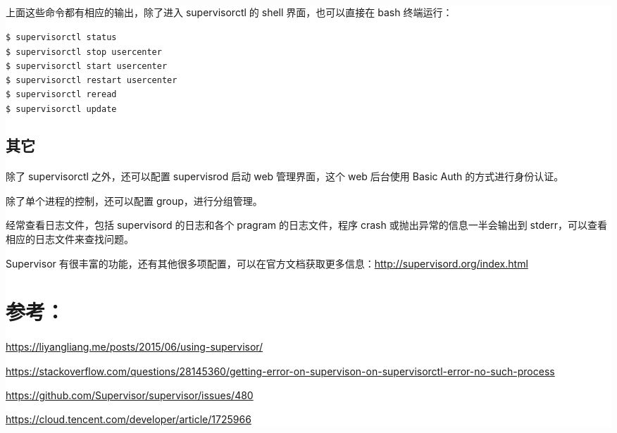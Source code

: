 上面这些命令都有相应的输出，除了进入 supervisorctl 的 shell 界面，也可以直接在 bash 终端运行：

```bash
$ supervisorctl status
$ supervisorctl stop usercenter
$ supervisorctl start usercenter
$ supervisorctl restart usercenter
$ supervisorctl reread
$ supervisorctl update
```

## 其它

除了 supervisorctl 之外，还可以配置 supervisrod 启动 web 管理界面，这个 web 后台使用 Basic Auth 的方式进行身份认证。

除了单个进程的控制，还可以配置 group，进行分组管理。

经常查看日志文件，包括 supervisord 的日志和各个 pragram 的日志文件，程序 crash 或抛出异常的信息一半会输出到 stderr，可以查看相应的日志文件来查找问题。

Supervisor 有很丰富的功能，还有其他很多项配置，可以在官方文档获取更多信息：http://supervisord.org/index.html







# 参考：

https://liyangliang.me/posts/2015/06/using-supervisor/

https://stackoverflow.com/questions/28145360/getting-error-on-supervison-on-supervisorctl-error-no-such-process



https://github.com/Supervisor/supervisor/issues/480



https://cloud.tencent.com/developer/article/1725966

